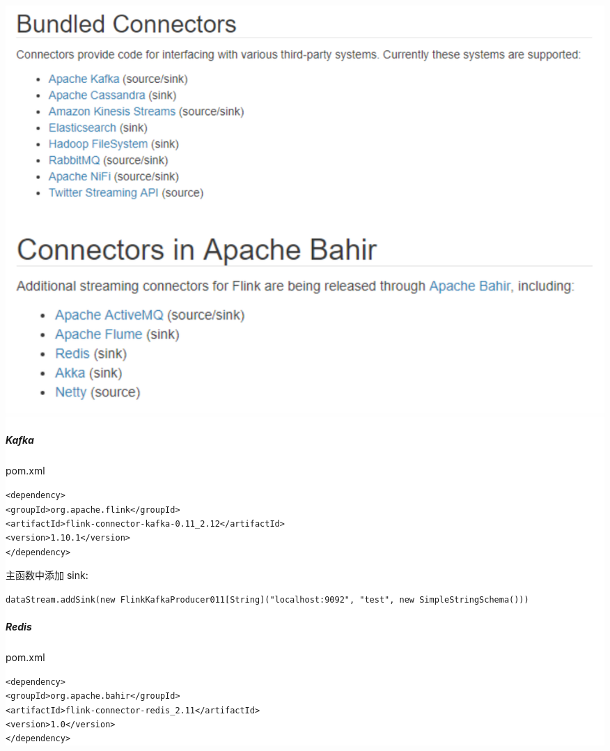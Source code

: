 ![image](/assets/images/blog/flink/sink.png)

##### Kafka

pom.xml

```
<dependency>
<groupId>org.apache.flink</groupId>
<artifactId>flink-connector-kafka-0.11_2.12</artifactId>
<version>1.10.1</version>
</dependency>
```
主函数中添加 sink:

```
dataStream.addSink(new FlinkKafkaProducer011[String]("localhost:9092", "test", new SimpleStringSchema()))
```

##### Redis
pom.xml

```
<dependency>
<groupId>org.apache.bahir</groupId>
<artifactId>flink-connector-redis_2.11</artifactId>
<version>1.0</version>
</dependency>
```
